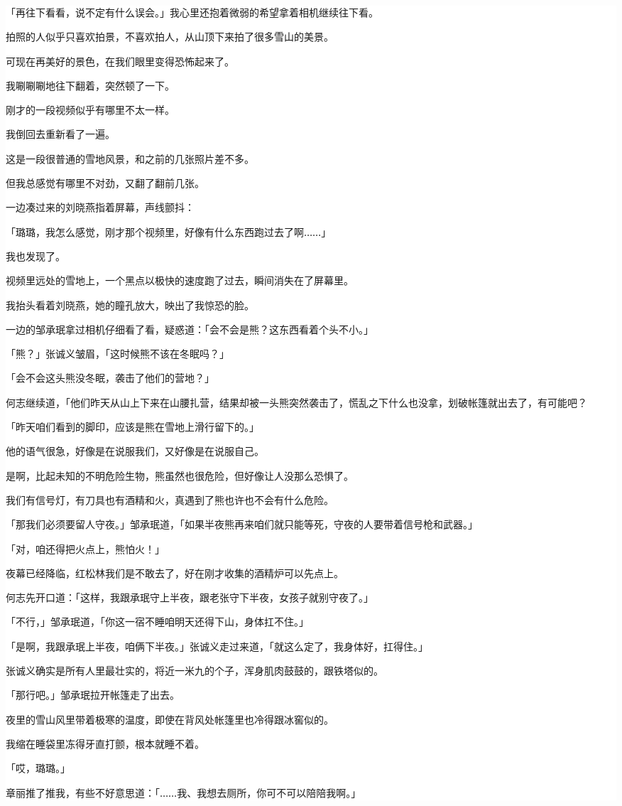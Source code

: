「再往下看看，说不定有什么误会。」我心里还抱着微弱的希望拿着相机继续往下看。

拍照的人似乎只喜欢拍景，不喜欢拍人，从山顶下来拍了很多雪山的美景。

可现在再美好的景色，在我们眼里变得恐怖起来了。

我唰唰唰地往下翻着，突然顿了一下。

刚才的一段视频似乎有哪里不太一样。

我倒回去重新看了一遍。

这是一段很普通的雪地风景，和之前的几张照片差不多。

但我总感觉有哪里不对劲，又翻了翻前几张。

一边凑过来的刘晓燕指着屏幕，声线颤抖：

「璐璐，我怎么感觉，刚才那个视频里，好像有什么东西跑过去了啊……」

我也发现了。

视频里远处的雪地上，一个黑点以极快的速度跑了过去，瞬间消失在了屏幕里。

我抬头看着刘晓燕，她的瞳孔放大，映出了我惊恐的脸。

一边的邹承珉拿过相机仔细看了看，疑惑道：「会不会是熊？这东西看着个头不小。」

「熊？」张诚义皱眉，「这时候熊不该在冬眠吗？」

「会不会这头熊没冬眠，袭击了他们的营地？」

何志继续道，「他们昨天从山上下来在山腰扎营，结果却被一头熊突然袭击了，慌乱之下什么也没拿，划破帐篷就出去了，有可能吧？

「昨天咱们看到的脚印，应该是熊在雪地上滑行留下的。」

他的语气很急，好像是在说服我们，又好像是在说服自己。

是啊，比起未知的不明危险生物，熊虽然也很危险，但好像让人没那么恐惧了。

我们有信号灯，有刀具也有酒精和火，真遇到了熊也许也不会有什么危险。

「那我们必须要留人守夜。」邹承珉道，「如果半夜熊再来咱们就只能等死，守夜的人要带着信号枪和武器。」

「对，咱还得把火点上，熊怕火！」

夜幕已经降临，红松林我们是不敢去了，好在刚才收集的酒精炉可以先点上。

何志先开口道：「这样，我跟承珉守上半夜，跟老张守下半夜，女孩子就别守夜了。」

「不行，」邹承珉道，「你这一宿不睡咱明天还得下山，身体扛不住。」

「是啊，我跟承珉上半夜，咱俩下半夜。」张诚义走过来道，「就这么定了，我身体好，扛得住。」

张诚义确实是所有人里最壮实的，将近一米九的个子，浑身肌肉鼓鼓的，跟铁塔似的。

「那行吧。」邹承珉拉开帐篷走了出去。

夜里的雪山风里带着极寒的温度，即使在背风处帐篷里也冷得跟冰窖似的。

我缩在睡袋里冻得牙直打颤，根本就睡不着。

「哎，璐璐。」

章丽推了推我，有些不好意思道：「……我、我想去厕所，你可不可以陪陪我啊。」
